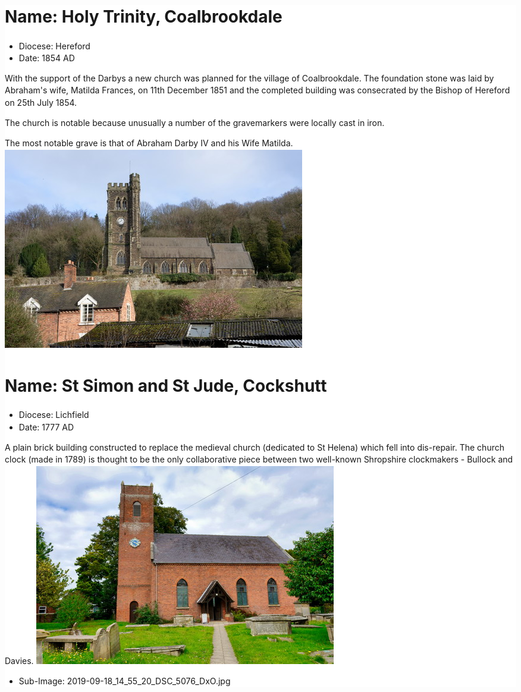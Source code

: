 # Name: Holy Trinity, Coalbrookdale
- Diocese: Hereford
- Date: 1854 AD

With the support of the Darbys a new church was planned for the village of Coalbrookdale.  The foundation stone was laid by Abraham's wife, Matilda Frances, on 11th December 1851 and the completed building was consecrated by the Bishop of Hereford on 25th July 1854.

The church is notable because unusually a number of the gravemarkers were locally cast in iron.

The most notable grave is that of Abraham Darby IV and his Wife Matilda.
![](../1shropshire/assets/images/churches/2020-01-12_12_48_52_DSC_6206_DxO.jpg)

# Name: St Simon and St Jude, Cockshutt
- Diocese: Lichfield
- Date: 1777 AD

A plain brick building constructed to replace the medieval church (dedicated to St Helena) which fell into dis-repair. The church clock (made in 1789) is thought to be the only collaborative piece between two well-known Shropshire clockmakers - Bullock and Davies.
![](../1shropshire/assets/images/churches/2019-09-18_14_53_43_DSC_5075_DxO_L.jpg)
- Sub-Image: 2019-09-18_14_55_20_DSC_5076_DxO.jpg

